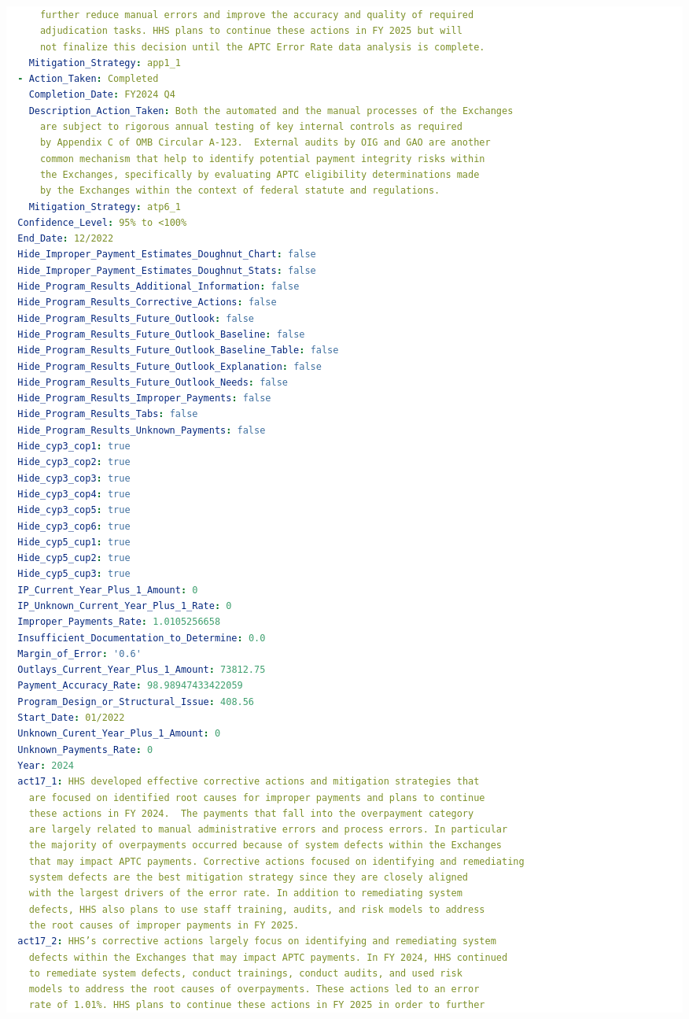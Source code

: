 ```yaml
      further reduce manual errors and improve the accuracy and quality of required
      adjudication tasks. HHS plans to continue these actions in FY 2025 but will
      not finalize this decision until the APTC Error Rate data analysis is complete.
    Mitigation_Strategy: app1_1
  - Action_Taken: Completed
    Completion_Date: FY2024 Q4
    Description_Action_Taken: Both the automated and the manual processes of the Exchanges
      are subject to rigorous annual testing of key internal controls as required
      by Appendix C of OMB Circular A-123.  External audits by OIG and GAO are another
      common mechanism that help to identify potential payment integrity risks within
      the Exchanges, specifically by evaluating APTC eligibility determinations made
      by the Exchanges within the context of federal statute and regulations.
    Mitigation_Strategy: atp6_1
  Confidence_Level: 95% to <100%
  End_Date: 12/2022
  Hide_Improper_Payment_Estimates_Doughnut_Chart: false
  Hide_Improper_Payment_Estimates_Doughnut_Stats: false
  Hide_Program_Results_Additional_Information: false
  Hide_Program_Results_Corrective_Actions: false
  Hide_Program_Results_Future_Outlook: false
  Hide_Program_Results_Future_Outlook_Baseline: false
  Hide_Program_Results_Future_Outlook_Baseline_Table: false
  Hide_Program_Results_Future_Outlook_Explanation: false
  Hide_Program_Results_Future_Outlook_Needs: false
  Hide_Program_Results_Improper_Payments: false
  Hide_Program_Results_Tabs: false
  Hide_Program_Results_Unknown_Payments: false
  Hide_cyp3_cop1: true
  Hide_cyp3_cop2: true
  Hide_cyp3_cop3: true
  Hide_cyp3_cop4: true
  Hide_cyp3_cop5: true
  Hide_cyp3_cop6: true
  Hide_cyp5_cup1: true
  Hide_cyp5_cup2: true
  Hide_cyp5_cup3: true
  IP_Current_Year_Plus_1_Amount: 0
  IP_Unknown_Current_Year_Plus_1_Rate: 0
  Improper_Payments_Rate: 1.0105256658
  Insufficient_Documentation_to_Determine: 0.0
  Margin_of_Error: '0.6'
  Outlays_Current_Year_Plus_1_Amount: 73812.75
  Payment_Accuracy_Rate: 98.98947433422059
  Program_Design_or_Structural_Issue: 408.56
  Start_Date: 01/2022
  Unknown_Curent_Year_Plus_1_Amount: 0
  Unknown_Payments_Rate: 0
  Year: 2024
  act17_1: HHS developed effective corrective actions and mitigation strategies that
    are focused on identified root causes for improper payments and plans to continue
    these actions in FY 2024.  The payments that fall into the overpayment category
    are largely related to manual administrative errors and process errors. In particular
    the majority of overpayments occurred because of system defects within the Exchanges
    that may impact APTC payments. Corrective actions focused on identifying and remediating
    system defects are the best mitigation strategy since they are closely aligned
    with the largest drivers of the error rate. In addition to remediating system
    defects, HHS also plans to use staff training, audits, and risk models to address
    the root causes of improper payments in FY 2025.
  act17_2: HHS’s corrective actions largely focus on identifying and remediating system
    defects within the Exchanges that may impact APTC payments. In FY 2024, HHS continued
    to remediate system defects, conduct trainings, conduct audits, and used risk
    models to address the root causes of overpayments. These actions led to an error
    rate of 1.01%. HHS plans to continue these actions in FY 2025 in order to further
```